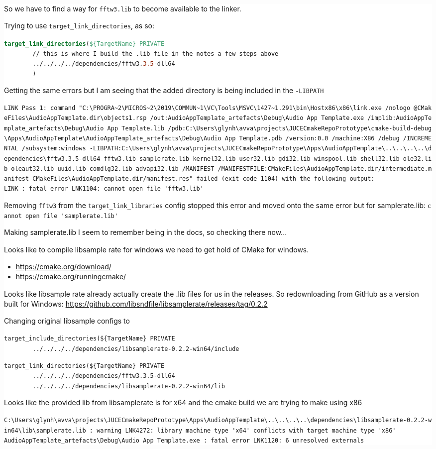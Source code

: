 So we have to find a way for `fftw3.lib` to become available to the linker.

Trying to use `target_link_directories`, as so:
```cmake
target_link_directories(${TargetName} PRIVATE
		// this is where I build the .lib file in the notes a few steps above
        ../../../../dependencies/fftw3.3.5-dll64
        )
```

Getting the same errors but I am seeing that the added directory is being included in the `-LIBPATH`

```
LINK Pass 1: command "C:\PROGRA~2\MICROS~2\2019\COMMUN~1\VC\Tools\MSVC\1427~1.291\bin\Hostx86\x86\link.exe /nologo @CMakeFiles\AudioAppTemplate.dir\objects1.rsp /out:AudioAppTemplate_artefacts\Debug\Audio App Template.exe /implib:AudioAppTemplate_artefacts\Debug\Audio App Template.lib /pdb:C:\Users\glynh\avva\projects\JUCECmakeRepoPrototype\cmake-build-debug\Apps\AudioAppTemplate\AudioAppTemplate_artefacts\Debug\Audio App Template.pdb /version:0.0 /machine:X86 /debug /INCREMENTAL /subsystem:windows -LIBPATH:C:\Users\glynh\avva\projects\JUCECmakeRepoPrototype\Apps\AudioAppTemplate\..\..\..\..\dependencies\fftw3.3.5-dll64 fftw3.lib samplerate.lib kernel32.lib user32.lib gdi32.lib winspool.lib shell32.lib ole32.lib oleaut32.lib uuid.lib comdlg32.lib advapi32.lib /MANIFEST /MANIFESTFILE:CMakeFiles\AudioAppTemplate.dir/intermediate.manifest CMakeFiles\AudioAppTemplate.dir/manifest.res" failed (exit code 1104) with the following output:
LINK : fatal error LNK1104: cannot open file 'fftw3.lib'
```

Removing `fftw3` from the `target_link_libraries` config stopped this error and moved onto the same error but for samplerate.lib: `cannot open file 'samplerate.lib'`

Making samplerate.lib I seem to remember being in the docs, so checking there now...

Looks like to compile libsample rate for windows we need to get hold of CMake for windows.
* https://cmake.org/download/
* https://cmake.org/runningcmake/


Looks like libsample rate already actually create the .lib files for us in the releases. So redownloading from GitHub as a version built for Windows: https://github.com/libsndfile/libsamplerate/releases/tag/0.2.2

Changing original libsample configs to 
```
target_include_directories(${TargetName} PRIVATE
        ../../../../dependencies/libsamplerate-0.2.2-win64/include
```

```
target_link_directories(${TargetName} PRIVATE
        ../../../../dependencies/fftw3.3.5-dll64
        ../../../../dependencies/libsamplerate-0.2.2-win64/lib
```

Looks like the provided lib from libsamplerate is for x64 and the cmake build we are trying to make using x86
```
C:\Users\glynh\avva\projects\JUCECmakeRepoPrototype\Apps\AudioAppTemplate\..\..\..\..\dependencies\libsamplerate-0.2.2-win64\lib\samplerate.lib : warning LNK4272: library machine type 'x64' conflicts with target machine type 'x86'
AudioAppTemplate_artefacts\Debug\Audio App Template.exe : fatal error LNK1120: 6 unresolved externals
```
